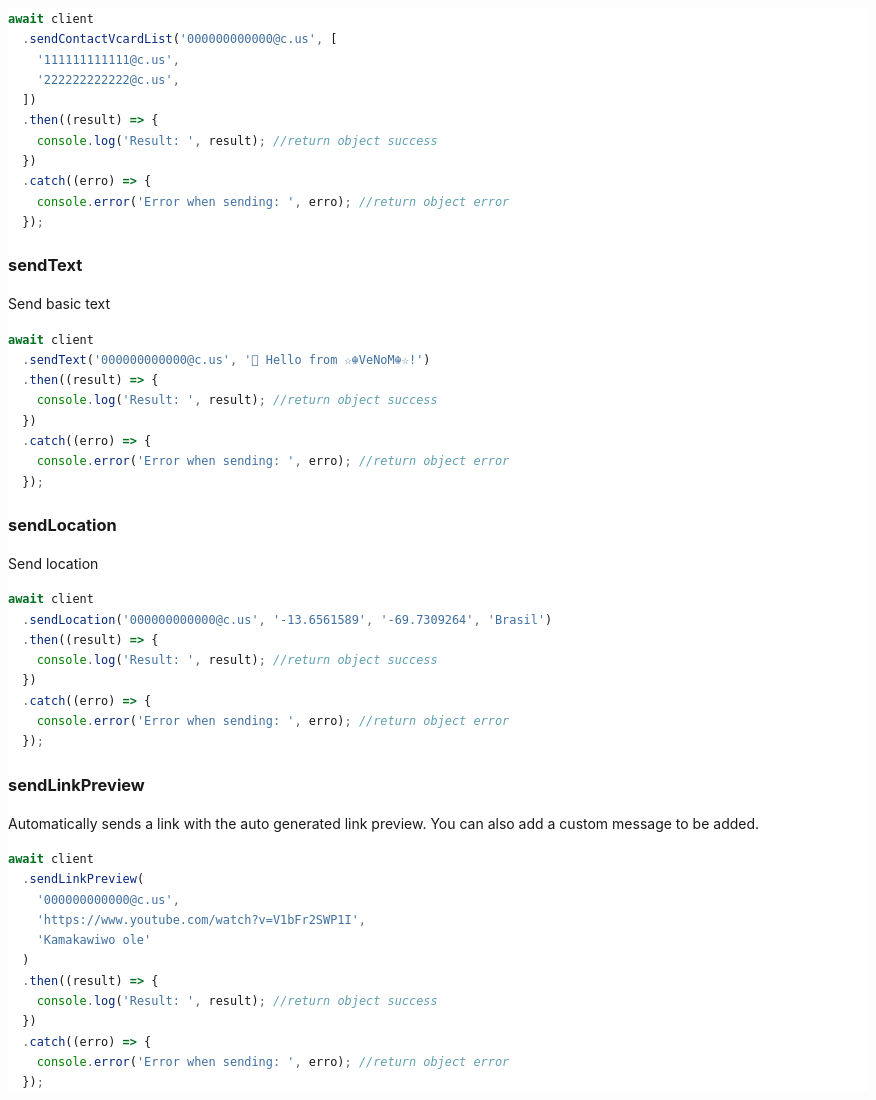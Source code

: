 ```javascript
await client
  .sendContactVcardList('000000000000@c.us', [
    '111111111111@c.us',
    '222222222222@c.us',
  ])
  .then((result) => {
    console.log('Result: ', result); //return object success
  })
  .catch((erro) => {
    console.error('Error when sending: ', erro); //return object error
  });
```

### sendText

Send basic text

```javascript
await client
  .sendText('000000000000@c.us', '👋 Hello from ☆☬VeNoM☬☆!')
  .then((result) => {
    console.log('Result: ', result); //return object success
  })
  .catch((erro) => {
    console.error('Error when sending: ', erro); //return object error
  });
```

### sendLocation

Send location

```javascript
await client
  .sendLocation('000000000000@c.us', '-13.6561589', '-69.7309264', 'Brasil')
  .then((result) => {
    console.log('Result: ', result); //return object success
  })
  .catch((erro) => {
    console.error('Error when sending: ', erro); //return object error
  });
```

### sendLinkPreview

Automatically sends a link with the auto generated link preview. You can also add a custom message to be added.

```javascript
await client
  .sendLinkPreview(
    '000000000000@c.us',
    'https://www.youtube.com/watch?v=V1bFr2SWP1I',
    'Kamakawiwo ole'
  )
  .then((result) => {
    console.log('Result: ', result); //return object success
  })
  .catch((erro) => {
    console.error('Error when sending: ', erro); //return object error
  });
```
